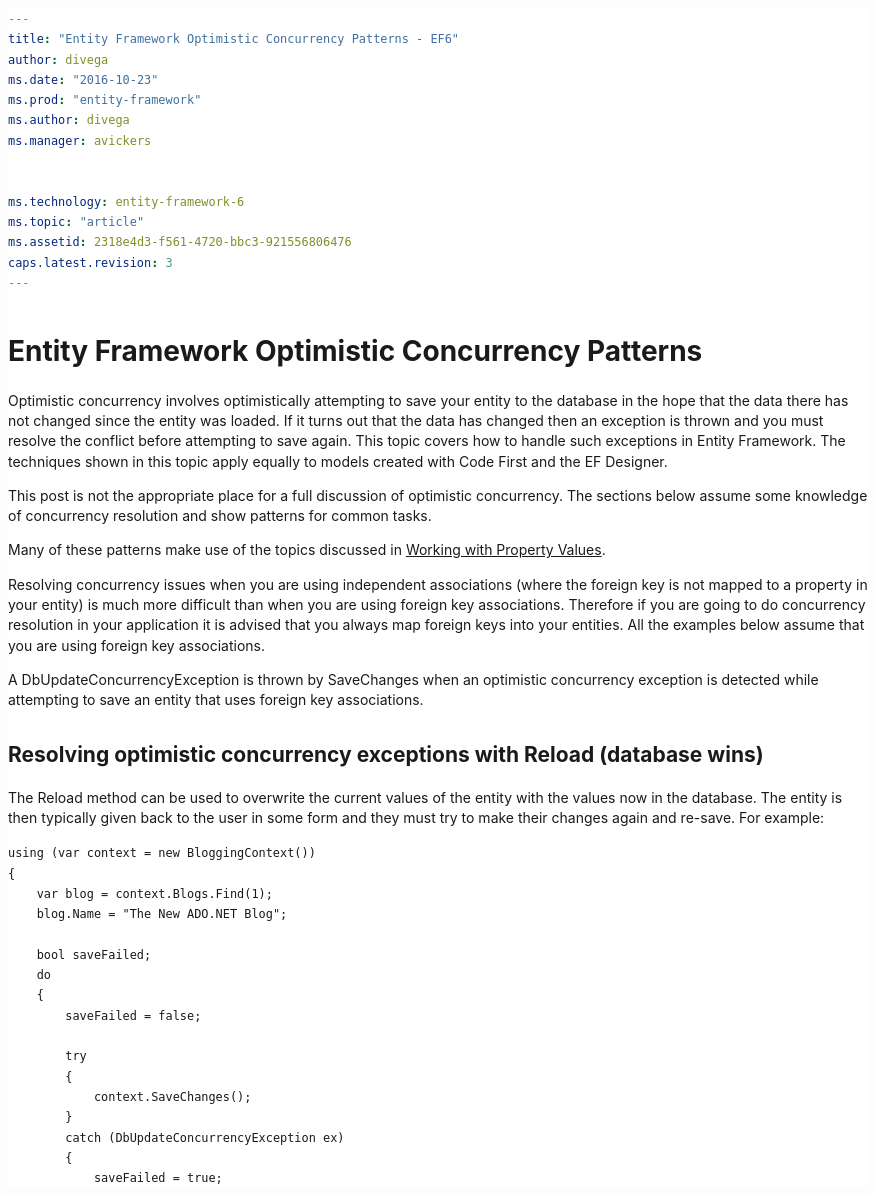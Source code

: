 ```yaml
---
title: "Entity Framework Optimistic Concurrency Patterns - EF6"
author: divega
ms.date: "2016-10-23"
ms.prod: "entity-framework"
ms.author: divega
ms.manager: avickers


ms.technology: entity-framework-6
ms.topic: "article"
ms.assetid: 2318e4d3-f561-4720-bbc3-921556806476
caps.latest.revision: 3
---
```

# Entity Framework Optimistic Concurrency Patterns
Optimistic concurrency involves optimistically attempting to save your entity to the database in the hope that the data there has not changed since the entity was loaded. If it turns out that the data has changed then an exception is thrown and you must resolve the conflict before attempting to save again. This topic covers how to handle such exceptions in Entity Framework. The techniques shown in this topic apply equally to models created with Code First and the EF Designer.  

This post is not the appropriate place for a full discussion of optimistic concurrency. The sections below assume some knowledge of concurrency resolution and show patterns for common tasks.  

Many of these patterns make use of the topics discussed in [Working with Property Values](../ef6/entity-framework-working-with-property-values.md).  

Resolving concurrency issues when you are using independent associations (where the foreign key is not mapped to a property in your entity) is much more difficult than when you are using foreign key associations. Therefore if you are going to do concurrency resolution in your application it is advised that you always map foreign keys into your entities. All the examples below assume that you are using foreign key associations.  

A DbUpdateConcurrencyException is thrown by SaveChanges when an optimistic concurrency exception is detected while attempting to save an entity that uses foreign key associations.  

## Resolving optimistic concurrency exceptions with Reload (database wins)  

The Reload method can be used to overwrite the current values of the entity with the values now in the database. The entity is then typically given back to the user in some form and they must try to make their changes again and re-save. For example:  

```  
using (var context = new BloggingContext())
{
    var blog = context.Blogs.Find(1);
    blog.Name = "The New ADO.NET Blog";

    bool saveFailed;
    do
    {
        saveFailed = false;

        try
        {
            context.SaveChanges();
        }
        catch (DbUpdateConcurrencyException ex)
        {
            saveFailed = true;

```